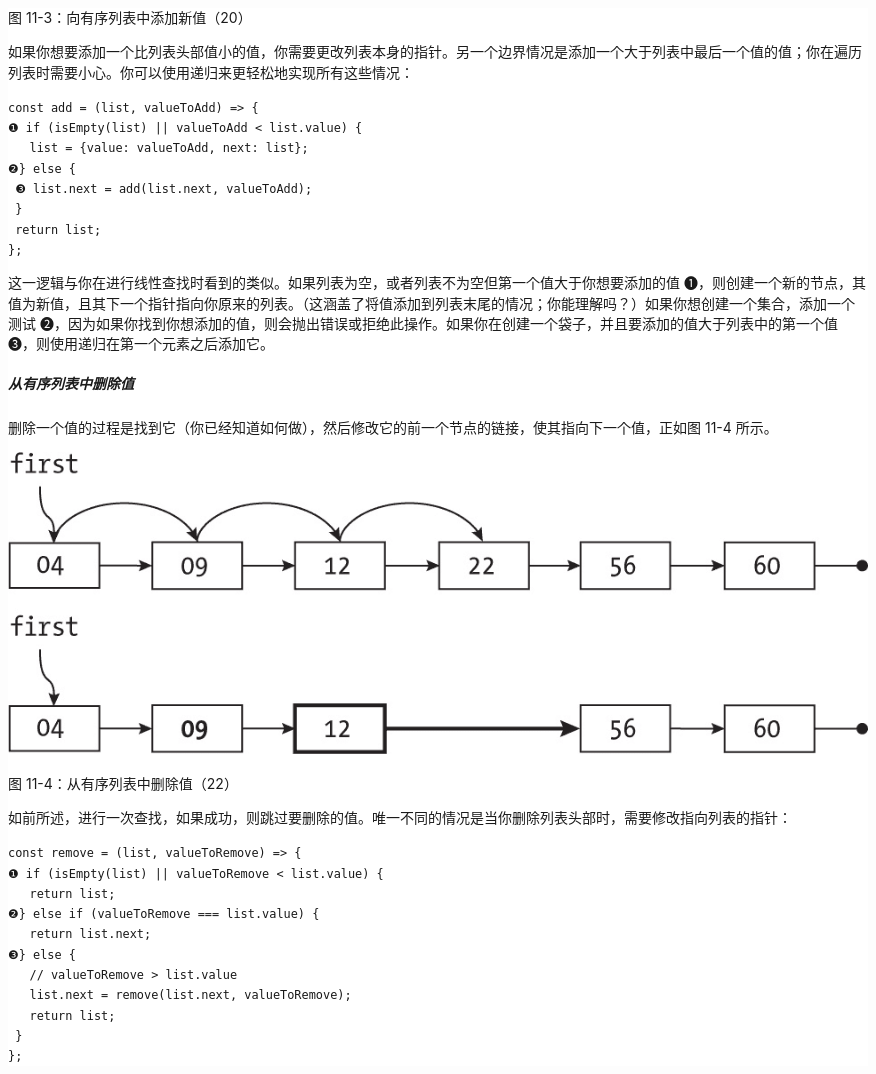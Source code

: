 图 11-3：向有序列表中添加新值（20）

如果你想要添加一个比列表头部值小的值，你需要更改列表本身的指针。另一个边界情况是添加一个大于列表中最后一个值的值；你在遍历列表时需要小心。你可以使用递归来更轻松地实现所有这些情况：

```
const add = (list, valueToAdd) => {
❶ if (isEmpty(list) || valueToAdd < list.value) {
   list = {value: valueToAdd, next: list};
❷} else {
 ❸ list.next = add(list.next, valueToAdd);
 }
 return list;
};
```

这一逻辑与你在进行线性查找时看到的类似。如果列表为空，或者列表不为空但第一个值大于你想要添加的值 ❶，则创建一个新的节点，其值为新值，且其下一个指针指向你原来的列表。（这涵盖了将值添加到列表末尾的情况；你能理解吗？）如果你想创建一个集合，添加一个测试 ❷，因为如果你找到你想添加的值，则会抛出错误或拒绝此操作。如果你在创建一个袋子，并且要添加的值大于列表中的第一个值 ❸，则使用递归在第一个元素之后添加它。

##### 从有序列表中删除值

删除一个值的过程是找到它（你已经知道如何做），然后修改它的前一个节点的链接，使其指向下一个值，正如图 11-4 所示。

![](img/Figure11-4.jpg)

图 11-4：从有序列表中删除值（22）

如前所述，进行一次查找，如果成功，则跳过要删除的值。唯一不同的情况是当你删除列表头部时，需要修改指向列表的指针：

```
const remove = (list, valueToRemove) => {
❶ if (isEmpty(list) || valueToRemove < list.value) {
   return list;
❷} else if (valueToRemove === list.value) {
   return list.next;
❸} else {
   // valueToRemove > list.value
   list.next = remove(list.next, valueToRemove);
   return list;
 }
};
```
